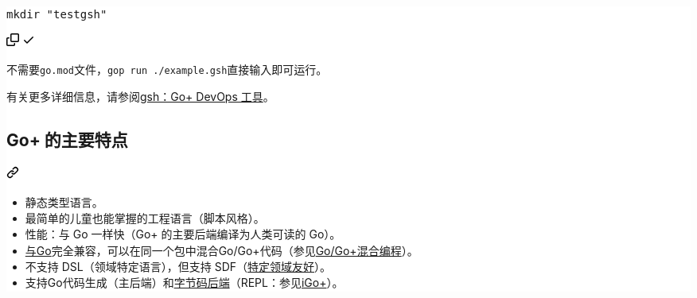 <div class="highlight highlight-source-coffee notranslate position-relative overflow-auto" dir="auto"><pre><span class="pl-en">mkdir</span> <span class="pl-s"><span class="pl-pds">"</span>testgsh<span class="pl-pds">"</span></span></pre><div class="zeroclipboard-container">
    <clipboard-copy aria-label="Copy" class="ClipboardButton btn btn-invisible js-clipboard-copy m-2 p-0 tooltipped-no-delay d-flex flex-justify-center flex-items-center" data-copy-feedback="Copied!" data-tooltip-direction="w" value="mkdir &quot;testgsh&quot;" tabindex="0" role="button">
      <svg aria-hidden="true" height="16" viewBox="0 0 16 16" version="1.1" width="16" data-view-component="true" class="octicon octicon-copy js-clipboard-copy-icon">
    <path d="M0 6.75C0 5.784.784 5 1.75 5h1.5a.75.75 0 0 1 0 1.5h-1.5a.25.25 0 0 0-.25.25v7.5c0 .138.112.25.25.25h7.5a.25.25 0 0 0 .25-.25v-1.5a.75.75 0 0 1 1.5 0v1.5A1.75 1.75 0 0 1 9.25 16h-7.5A1.75 1.75 0 0 1 0 14.25Z"></path><path d="M5 1.75C5 .784 5.784 0 6.75 0h7.5C15.216 0 16 .784 16 1.75v7.5A1.75 1.75 0 0 1 14.25 11h-7.5A1.75 1.75 0 0 1 5 9.25Zm1.75-.25a.25.25 0 0 0-.25.25v7.5c0 .138.112.25.25.25h7.5a.25.25 0 0 0 .25-.25v-7.5a.25.25 0 0 0-.25-.25Z"></path>
</svg>
      <svg aria-hidden="true" height="16" viewBox="0 0 16 16" version="1.1" width="16" data-view-component="true" class="octicon octicon-check js-clipboard-check-icon color-fg-success d-none">
    <path d="M13.78 4.22a.75.75 0 0 1 0 1.06l-7.25 7.25a.75.75 0 0 1-1.06 0L2.22 9.28a.751.751 0 0 1 .018-1.042.751.751 0 0 1 1.042-.018L6 10.94l6.72-6.72a.75.75 0 0 1 1.06 0Z"></path>
</svg>
    </clipboard-copy>
  </div></div>
<p dir="auto"><font style="vertical-align: inherit;"><font style="vertical-align: inherit;">不需要</font></font><code>go.mod</code><font style="vertical-align: inherit;"><font style="vertical-align: inherit;">文件，</font></font><code>gop run ./example.gsh</code><font style="vertical-align: inherit;"><font style="vertical-align: inherit;">直接输入即可运行。</font></font></p>
<p dir="auto"><font style="vertical-align: inherit;"><font style="vertical-align: inherit;">有关更多详细信息，请参阅</font></font><a href="https://github.com/qiniu/x/tree/main/gsh"><font style="vertical-align: inherit;"><font style="vertical-align: inherit;">gsh：Go+ DevOps 工具</font></font></a><font style="vertical-align: inherit;"><font style="vertical-align: inherit;">。</font></font></p>
<div class="markdown-heading" dir="auto"><h2 tabindex="-1" class="heading-element" dir="auto"><font style="vertical-align: inherit;"><font style="vertical-align: inherit;">Go+ 的主要特点</font></font></h2><a id="user-content-key-features-of-go" class="anchor-element" aria-label="永久链接：Go+ 的主要特性" href="#key-features-of-go"><svg class="octicon octicon-link" viewBox="0 0 16 16" version="1.1" width="16" height="16" aria-hidden="true"><path d="m7.775 3.275 1.25-1.25a3.5 3.5 0 1 1 4.95 4.95l-2.5 2.5a3.5 3.5 0 0 1-4.95 0 .751.751 0 0 1 .018-1.042.751.751 0 0 1 1.042-.018 1.998 1.998 0 0 0 2.83 0l2.5-2.5a2.002 2.002 0 0 0-2.83-2.83l-1.25 1.25a.751.751 0 0 1-1.042-.018.751.751 0 0 1-.018-1.042Zm-4.69 9.64a1.998 1.998 0 0 0 2.83 0l1.25-1.25a.751.751 0 0 1 1.042.018.751.751 0 0 1 .018 1.042l-1.25 1.25a3.5 3.5 0 1 1-4.95-4.95l2.5-2.5a3.5 3.5 0 0 1 4.95 0 .751.751 0 0 1-.018 1.042.751.751 0 0 1-1.042.018 1.998 1.998 0 0 0-2.83 0l-2.5 2.5a1.998 1.998 0 0 0 0 2.83Z"></path></svg></a></div>
<ul dir="auto">
<li><font style="vertical-align: inherit;"><font style="vertical-align: inherit;">静态类型语言。</font></font></li>
<li><font style="vertical-align: inherit;"><font style="vertical-align: inherit;">最简单的儿童也能掌握的工程语言（脚本风格）。</font></font></li>
<li><font style="vertical-align: inherit;"><font style="vertical-align: inherit;">性能：与 Go 一样快（Go+ 的主要后端编译为人类可读的 Go）。</font></font></li>
<li><font style="vertical-align: inherit;"></font><a href="https://github.com/golang/go"><font style="vertical-align: inherit;"><font style="vertical-align: inherit;">与Go</font></font></a><font style="vertical-align: inherit;"><font style="vertical-align: inherit;">完全兼容</font><font style="vertical-align: inherit;">，可以在同一个包中混合Go/Go+代码（参见</font></font><a href="/goplus/gop/blob/main/doc/docs.md#gogo-hybrid-programming"><font style="vertical-align: inherit;"><font style="vertical-align: inherit;">Go/Go+混合编程</font></font></a><font style="vertical-align: inherit;"><font style="vertical-align: inherit;">）。</font></font></li>
<li><font style="vertical-align: inherit;"><font style="vertical-align: inherit;">不支持 DSL（领域特定语言），但支持 SDF（</font></font><a href="/goplus/gop/blob/main/doc/classfile.md"><font style="vertical-align: inherit;"><font style="vertical-align: inherit;">特定领域友好</font></font></a><font style="vertical-align: inherit;"><font style="vertical-align: inherit;">）。</font></font></li>
<li><font style="vertical-align: inherit;"><font style="vertical-align: inherit;">支持Go代码生成（主后端）和</font></font><a href="https://github.com/goplus/igop"><font style="vertical-align: inherit;"><font style="vertical-align: inherit;">字节码后端</font></font></a><font style="vertical-align: inherit;"><font style="vertical-align: inherit;">（REPL：参见</font></font><a href="https://repl.goplus.org/" rel="nofollow"><font style="vertical-align: inherit;"><font style="vertical-align: inherit;">iGo+</font></font></a><font style="vertical-align: inherit;"><font style="vertical-align: inherit;">）。</font></font></li>